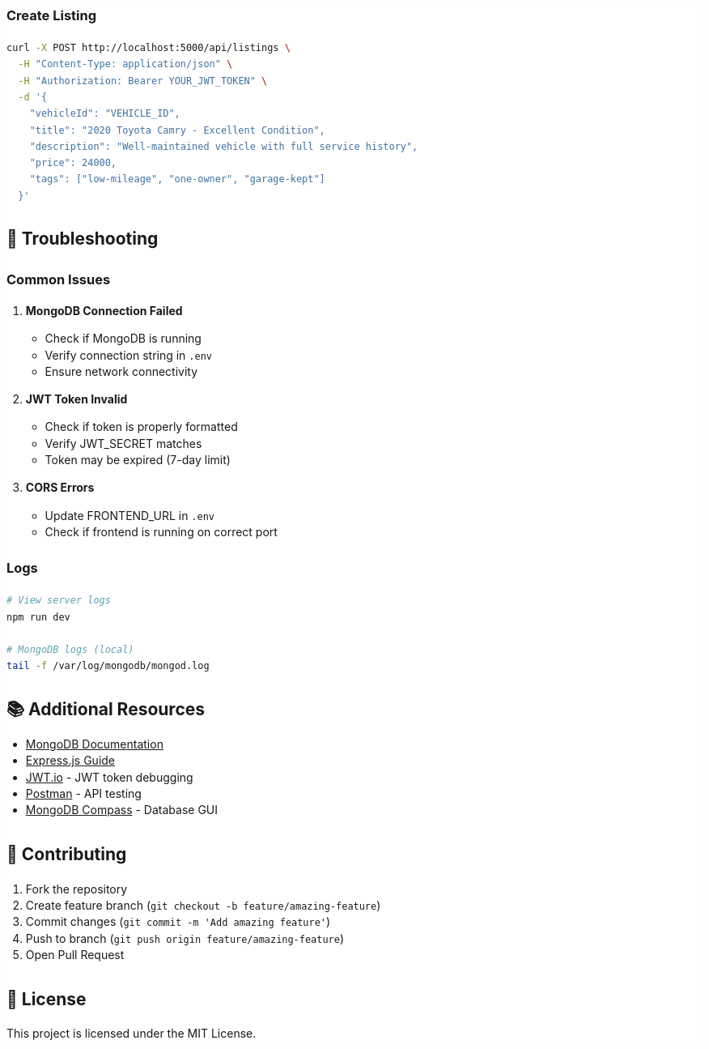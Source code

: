### Create Listing
```bash
curl -X POST http://localhost:5000/api/listings \
  -H "Content-Type: application/json" \
  -H "Authorization: Bearer YOUR_JWT_TOKEN" \
  -d '{
    "vehicleId": "VEHICLE_ID",
    "title": "2020 Toyota Camry - Excellent Condition",
    "description": "Well-maintained vehicle with full service history",
    "price": 24000,
    "tags": ["low-mileage", "one-owner", "garage-kept"]
  }'
```

## 🐛 **Troubleshooting**

### Common Issues
1. **MongoDB Connection Failed**
   - Check if MongoDB is running
   - Verify connection string in `.env`
   - Ensure network connectivity

2. **JWT Token Invalid**
   - Check if token is properly formatted
   - Verify JWT_SECRET matches
   - Token may be expired (7-day limit)

3. **CORS Errors**
   - Update FRONTEND_URL in `.env`
   - Check if frontend is running on correct port

### Logs
```bash
# View server logs
npm run dev

# MongoDB logs (local)
tail -f /var/log/mongodb/mongod.log
```

## 📚 **Additional Resources**

- [MongoDB Documentation](https://docs.mongodb.com/)
- [Express.js Guide](https://expressjs.com/en/guide/)
- [JWT.io](https://jwt.io/) - JWT token debugging
- [Postman](https://www.postman.com/) - API testing
- [MongoDB Compass](https://www.mongodb.com/products/compass) - Database GUI

## 🤝 **Contributing**

1. Fork the repository
2. Create feature branch (`git checkout -b feature/amazing-feature`)
3. Commit changes (`git commit -m 'Add amazing feature'`)
4. Push to branch (`git push origin feature/amazing-feature`)
5. Open Pull Request

## 📄 **License**

This project is licensed under the MIT License. 
 
 